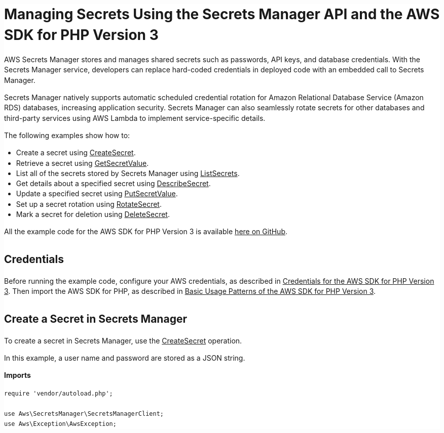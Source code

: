 # Managing Secrets Using the Secrets Manager API and the AWS SDK for PHP Version 3<a name="secretsmanager-examples-manage-secret"></a>

AWS Secrets Manager stores and manages shared secrets such as passwords, API keys, and database credentials\. With the Secrets Manager service, developers can replace hard\-coded credentials in deployed code with an embedded call to Secrets Manager\.

Secrets Manager natively supports automatic scheduled credential rotation for Amazon Relational Database Service \(Amazon RDS\) databases, increasing application security\. Secrets Manager can also seamlessly rotate secrets for other databases and third\-party services using AWS Lambda to implement service\-specific details\.

The following examples show how to:
+ Create a secret using [CreateSecret](https://docs.aws.amazon.com/aws-sdk-php/v3/api/api-secretsmanager-2017-10-17.html#createsecret)\.
+ Retrieve a secret using [GetSecretValue](https://docs.aws.amazon.com/aws-sdk-php/v3/api/api-secretsmanager-2017-10-17.html#getsecretvalue)\.
+ List all of the secrets stored by Secrets Manager using [ListSecrets](https://docs.aws.amazon.com/aws-sdk-php/v3/api/api-secretsmanager-2017-10-17.html#listsecrets)\.
+ Get details about a specified secret using [DescribeSecret](https://docs.aws.amazon.com/aws-sdk-php/v3/api/api-secretsmanager-2017-10-17.html#describesecret)\.
+ Update a specified secret using [PutSecretValue](https://docs.aws.amazon.com/aws-sdk-php/v3/api/api-secretsmanager-2017-10-17.html#putsecretvalue)\.
+ Set up a secret rotation using [RotateSecret](https://docs.aws.amazon.com/aws-sdk-php/v3/api/api-secretsmanager-2017-10-17.html#rotatesecret)\.
+ Mark a secret for deletion using [DeleteSecret](https://docs.aws.amazon.com/aws-sdk-php/v3/api/api-secretsmanager-2017-10-17.html#deletesecret)\.

All the example code for the AWS SDK for PHP Version 3 is available [here on GitHub](https://github.com/awsdocs/aws-doc-sdk-examples/tree/master/php/example_code)\.

## Credentials<a name="credentials"></a>

Before running the example code, configure your AWS credentials, as described in [Credentials for the AWS SDK for PHP Version 3](guide_credentials.md)\. Then import the AWS SDK for PHP, as described in [Basic Usage Patterns of the AWS SDK for PHP Version 3](getting-started_basic-usage.md)\.

## Create a Secret in Secrets Manager<a name="create-a-secret-in-asm"></a>

To create a secret in Secrets Manager, use the [CreateSecret](https://docs.aws.amazon.com/aws-sdk-php/v3/api/api-secretsmanager-2017-10-17.html#createsecret) operation\.

In this example, a user name and password are stored as a JSON string\.

 **Imports** 

```
require 'vendor/autoload.php';

use Aws\SecretsManager\SecretsManagerClient; 
use Aws\Exception\AwsException;
```
